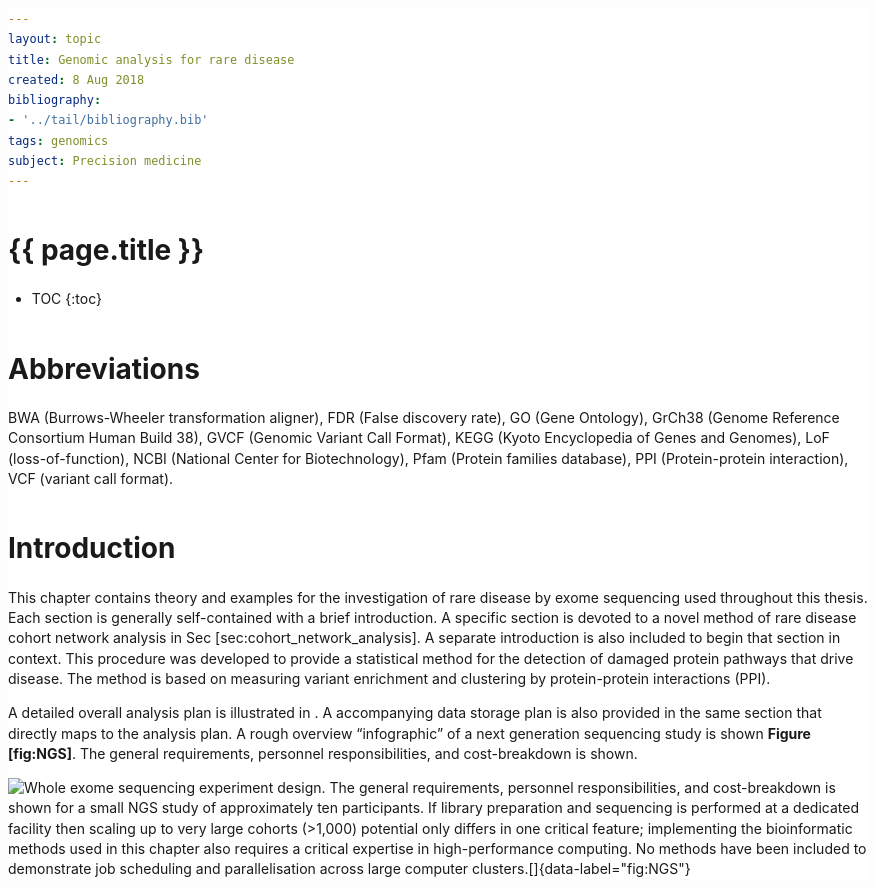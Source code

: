 ```yaml
---
layout: topic
title: Genomic analysis for rare disease
created: 8 Aug 2018
bibliography:
- '../tail/bibliography.bib'
tags: genomics
subject: Precision medicine
---
```

{{ page.title }}
================

* TOC
{:toc}

# Abbreviations
BWA (Burrows-Wheeler transformation aligner), FDR (False discovery
rate), GO (Gene Ontology), GrCh38 (Genome Reference Consortium Human
Build 38), GVCF (Genomic Variant Call Format), KEGG (Kyoto Encyclopedia
of Genes and Genomes), LoF (loss-of-function), NCBI (National Center for
Biotechnology), Pfam (Protein families database), PPI (Protein-protein
interaction), VCF (variant call format).


# Introduction

This chapter contains theory and examples for the investigation of rare
disease by exome sequencing used throughout this thesis. Each section is
generally self-contained with a brief introduction. A specific section
is devoted to a novel method of rare disease cohort network analysis in
Sec \[sec:cohort\_network\_analysis\]. A separate introduction is also
included to begin that section in context. This procedure was developed
to provide a statistical method for the detection of damaged protein
pathways that drive disease. The method is based on measuring variant
enrichment and clustering by protein-protein interactions (PPI).

A detailed overall analysis plan is illustrated in . A accompanying data
storage plan is also provided in the same section that directly maps to
the analysis plan. A rough overview “infographic” of a next generation
sequencing study is shown **Figure \[fig:NGS\]**. The general
requirements, personnel responsibilities, and cost-breakdown is shown.

![**Whole exome sequencing experiment design.** The general
requirements, personnel responsibilities, and cost-breakdown is shown
for a small NGS study of approximately ten participants. If library
preparation and sequencing is performed at a dedicated facility then
scaling up to very large cohorts (&gt;1,000) potential only differs in
one critical feature; implementing the bioinformatic methods used in
this chapter also requires a critical expertise in high-performance
computing. No methods have been included to demonstrate job scheduling
and parallelisation across large computer
clusters.[]{data-label="fig:NGS"}](bioinfo/NGS)
